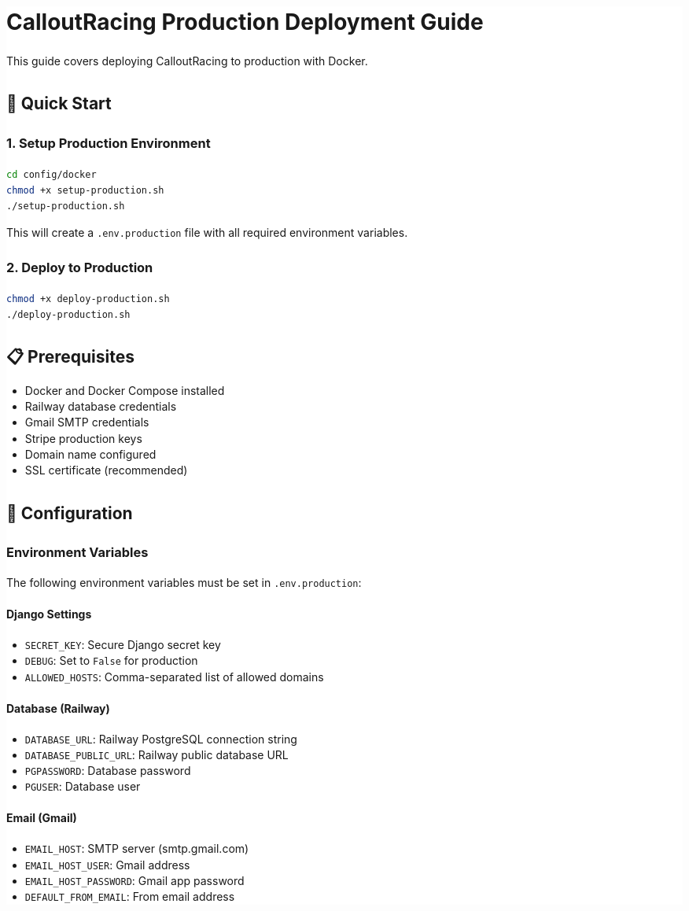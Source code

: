 # CalloutRacing Production Deployment Guide

This guide covers deploying CalloutRacing to production with Docker.

## 🚀 Quick Start

### 1. Setup Production Environment

```bash
cd config/docker
chmod +x setup-production.sh
./setup-production.sh
```

This will create a `.env.production` file with all required environment variables.

### 2. Deploy to Production

```bash
chmod +x deploy-production.sh
./deploy-production.sh
```

## 📋 Prerequisites

- Docker and Docker Compose installed
- Railway database credentials
- Gmail SMTP credentials
- Stripe production keys
- Domain name configured
- SSL certificate (recommended)

## 🔧 Configuration

### Environment Variables

The following environment variables must be set in `.env.production`:

#### Django Settings
- `SECRET_KEY`: Secure Django secret key
- `DEBUG`: Set to `False` for production
- `ALLOWED_HOSTS`: Comma-separated list of allowed domains

#### Database (Railway)
- `DATABASE_URL`: Railway PostgreSQL connection string
- `DATABASE_PUBLIC_URL`: Railway public database URL
- `PGPASSWORD`: Database password
- `PGUSER`: Database user

#### Email (Gmail)
- `EMAIL_HOST`: SMTP server (smtp.gmail.com)
- `EMAIL_HOST_USER`: Gmail address
- `EMAIL_HOST_PASSWORD`: Gmail app password
- `DEFAULT_FROM_EMAIL`: From email address
